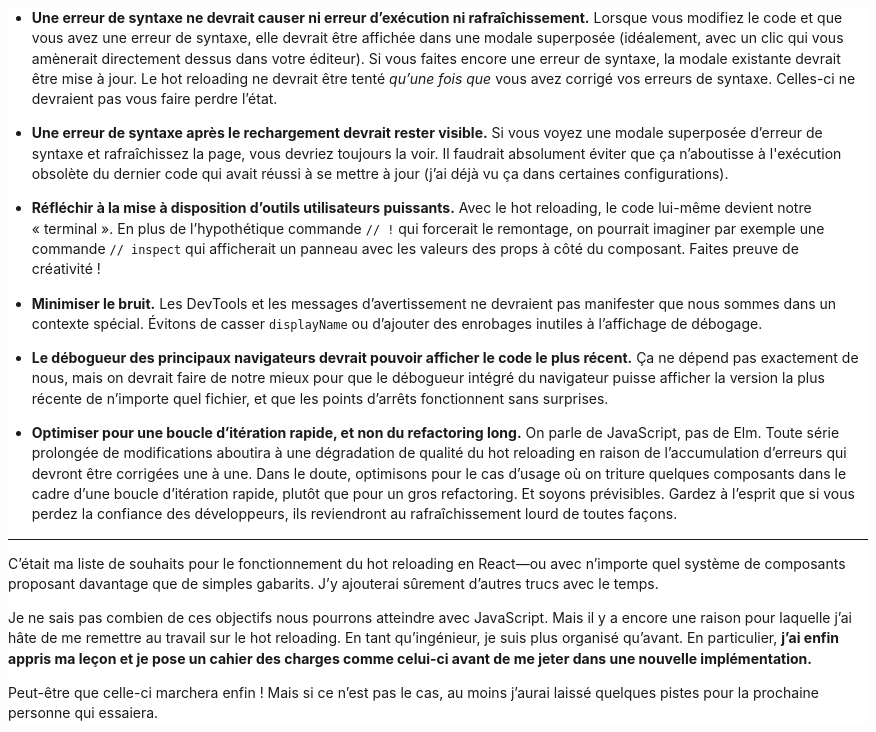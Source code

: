 * **Une erreur de syntaxe ne devrait causer ni erreur d’exécution ni rafraîchissement.**  Lorsque vous modifiez le code et que vous avez une erreur de syntaxe, elle devrait être affichée dans une modale superposée (idéalement, avec un clic qui vous amènerait directement dessus dans votre éditeur).  Si vous faites encore une erreur de syntaxe, la modale existante devrait être mise à jour.  Le hot reloading ne devrait être tenté *qu’une fois que* vous avez corrigé vos erreurs de syntaxe.  Celles-ci ne devraient pas vous faire perdre l’état.

* **Une erreur de syntaxe après le rechargement devrait rester visible.**  Si vous voyez une modale superposée d’erreur de syntaxe et rafraîchissez la page, vous devriez toujours la voir.  Il faudrait absolument éviter que ça n’aboutisse à l'exécution obsolète du dernier code qui avait réussi à se mettre à jour (j’ai déjà vu ça dans certaines configurations).

* **Réfléchir à la mise à disposition d’outils utilisateurs puissants.**  Avec le hot reloading, le code lui-même devient notre « terminal ».  En plus de l’hypothétique commande `// !` qui forcerait le remontage, on pourrait imaginer par exemple une commande `// inspect` qui afficherait un panneau avec les valeurs des props à côté du composant.  Faites preuve de créativité !

* **Minimiser le bruit.**  Les DevTools et les messages d’avertissement ne devraient pas manifester que nous sommes dans un contexte spécial.  Évitons de casser `displayName` ou d’ajouter des enrobages inutiles à l’affichage de débogage.

* **Le débogueur des principaux navigateurs devrait pouvoir afficher le code le plus récent.**  Ça ne dépend pas exactement de nous, mais on devrait faire de notre mieux pour que le débogueur intégré du navigateur puisse afficher la version la plus récente de n’importe quel fichier, et que les points d’arrêts fonctionnent sans surprises.

* **Optimiser pour une boucle d’itération rapide, et non du refactoring long.**  On parle de JavaScript, pas de Elm.  Toute série prolongée de modifications aboutira à une dégradation de qualité du hot reloading en raison de l’accumulation d’erreurs qui devront être corrigées une à une.  Dans le doute, optimisons pour le cas d’usage où on triture quelques composants dans le cadre d’une boucle d’itération rapide, plutôt que pour un gros refactoring.  Et soyons prévisibles.  Gardez à l’esprit que si vous perdez la confiance des développeurs, ils reviendront au rafraîchissement lourd de toutes façons.

---

C’était ma liste de souhaits pour le fonctionnement du hot reloading en React—ou avec n’importe quel système de composants proposant davantage que de simples gabarits.  J’y ajouterai sûrement d’autres trucs avec le temps.

Je ne sais pas combien de ces objectifs nous pourrons atteindre avec JavaScript.  Mais il y a encore une raison pour laquelle j’ai hâte de me remettre au travail sur le hot reloading.  En tant qu’ingénieur, je suis plus organisé qu’avant.  En particulier, **j’ai enfin appris ma leçon et je pose un cahier des charges comme celui-ci avant de me jeter dans une nouvelle implémentation.**

Peut-être que celle-ci marchera enfin !  Mais si ce n’est pas le cas, au moins j’aurai laissé quelques pistes pour la prochaine personne qui essaiera.
